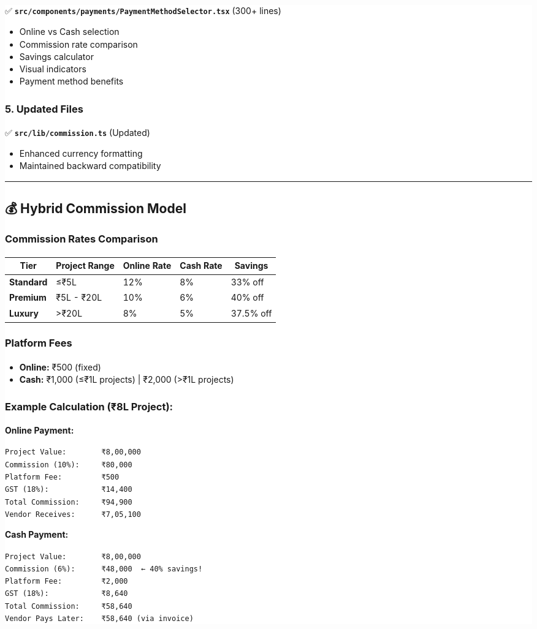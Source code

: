 ✅ **`src/components/payments/PaymentMethodSelector.tsx`** (300+ lines)
- Online vs Cash selection
- Commission rate comparison
- Savings calculator
- Visual indicators
- Payment method benefits

### 5. Updated Files
✅ **`src/lib/commission.ts`** (Updated)
- Enhanced currency formatting
- Maintained backward compatibility

---

## 💰 Hybrid Commission Model

### Commission Rates Comparison

| Tier | Project Range | Online Rate | Cash Rate | Savings |
|------|---------------|-------------|-----------|---------|
| **Standard** | ≤₹5L | 12% | 8% | 33% off |
| **Premium** | ₹5L - ₹20L | 10% | 6% | 40% off |
| **Luxury** | >₹20L | 8% | 5% | 37.5% off |

### Platform Fees

- **Online:** ₹500 (fixed)
- **Cash:** ₹1,000 (≤₹1L projects) | ₹2,000 (>₹1L projects)

### Example Calculation (₹8L Project):

**Online Payment:**
```
Project Value:        ₹8,00,000
Commission (10%):     ₹80,000
Platform Fee:         ₹500
GST (18%):            ₹14,400
Total Commission:     ₹94,900
Vendor Receives:      ₹7,05,100
```

**Cash Payment:**
```
Project Value:        ₹8,00,000
Commission (6%):      ₹48,000  ← 40% savings!
Platform Fee:         ₹2,000
GST (18%):            ₹8,640
Total Commission:     ₹58,640
Vendor Pays Later:    ₹58,640 (via invoice)
```
